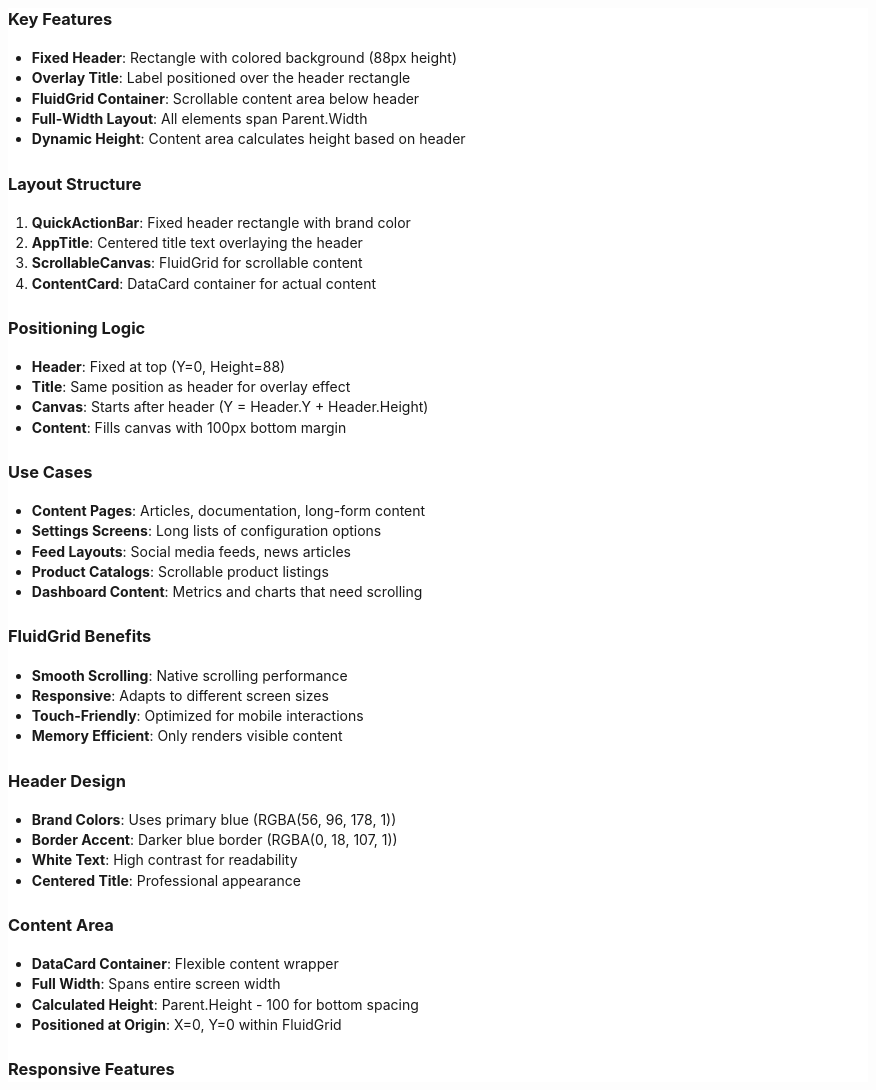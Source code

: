 ### Key Features

- **Fixed Header**: Rectangle with colored background (88px height)
- **Overlay Title**: Label positioned over the header rectangle
- **FluidGrid Container**: Scrollable content area below header
- **Full-Width Layout**: All elements span Parent.Width
- **Dynamic Height**: Content area calculates height based on header

### Layout Structure

1. **QuickActionBar**: Fixed header rectangle with brand color
2. **AppTitle**: Centered title text overlaying the header
3. **ScrollableCanvas**: FluidGrid for scrollable content
4. **ContentCard**: DataCard container for actual content

### Positioning Logic

- **Header**: Fixed at top (Y=0, Height=88)
- **Title**: Same position as header for overlay effect
- **Canvas**: Starts after header (Y = Header.Y + Header.Height)
- **Content**: Fills canvas with 100px bottom margin

### Use Cases

- **Content Pages**: Articles, documentation, long-form content
- **Settings Screens**: Long lists of configuration options
- **Feed Layouts**: Social media feeds, news articles
- **Product Catalogs**: Scrollable product listings
- **Dashboard Content**: Metrics and charts that need scrolling

### FluidGrid Benefits

- **Smooth Scrolling**: Native scrolling performance
- **Responsive**: Adapts to different screen sizes
- **Touch-Friendly**: Optimized for mobile interactions
- **Memory Efficient**: Only renders visible content

### Header Design

- **Brand Colors**: Uses primary blue (RGBA(56, 96, 178, 1))
- **Border Accent**: Darker blue border (RGBA(0, 18, 107, 1))
- **White Text**: High contrast for readability
- **Centered Title**: Professional appearance

### Content Area

- **DataCard Container**: Flexible content wrapper
- **Full Width**: Spans entire screen width
- **Calculated Height**: Parent.Height - 100 for bottom spacing
- **Positioned at Origin**: X=0, Y=0 within FluidGrid

### Responsive Features
